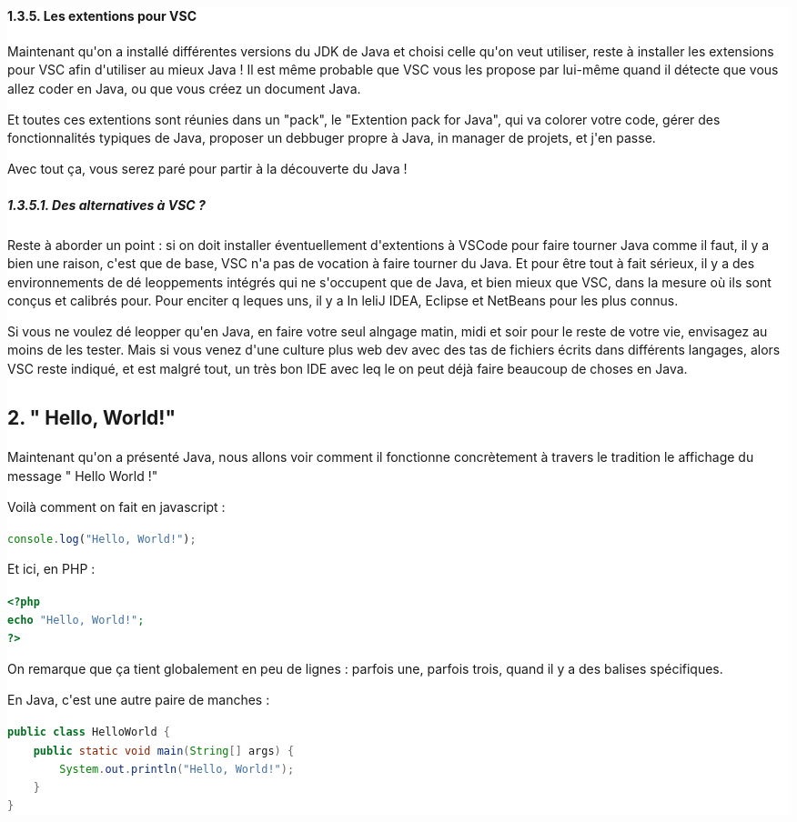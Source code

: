 #### 1.3.5. Les extentions pour VSC

Maintenant qu'on a installé différentes versions du JDK de Java et choisi  celle qu'on veut utiliser, reste à installer les extensions pour VSC afin d'utiliser au mieux Java ! Il est même probable que VSC vous les propose par lui-même quand il détecte que vous allez coder en Java, ou que vous créez un document Java.

Et toutes ces extentions sont réunies dans un "pack", le "Extention pack for Java", qui va colorer votre code, gérer des fonctionnalités typiques de Java, proposer un debbuger propre à Java, in manager de projets, et j'en passe.

Avec tout ça, vous serez paré pour partir à la découverte du Java !

##### 1.3.5.1. Des alternatives à VSC ?

Reste à aborder un point : si on doit installer  éventuellement d'extentions à VSCode pour faire tourner Java comme il faut, il y a bien une raison, c'est que de base, VSC n'a pas de vocation à faire tourner du Java. Et pour être tout à fait sérieux, il y a des environnements de dé leoppements intégrés qui ne s'occupent que de Java, et bien mieux que VSC, dans la mesure où ils sont conçus et calibrés pour. Pour enciter q leques uns, il y a In leliJ IDEA, Eclipse et NetBeans pour les plus connus.

Si vous ne voulez dé leopper qu'en Java, en faire votre seul alngage matin, midi et soir pour le reste de votre vie, envisagez au moins de les tester. Mais si vous venez d'une culture plus web dev avec des tas de fichiers écrits dans différents langages, alors VSC reste indiqué, et est malgré tout, un très bon IDE avec leq le on peut déjà faire beaucoup de choses en Java.

## 2. " Hello, World!"

Maintenant qu'on a présenté Java, nous allons voir comment il fonctionne concrètement à travers le tradition le affichage du message " Hello World !"

Voilà comment on fait en javascript :

```javascript
console.log("Hello, World!");
```

Et ici, en PHP :

```PHP
<?php
echo "Hello, World!";
?>
```

On remarque que ça tient globalement en peu de lignes : parfois une, parfois trois, quand il y a des balises spécifiques.

En Java, c'est une autre paire de manches :

```Java
public class HelloWorld {
    public static void main(String[] args) {
        System.out.println("Hello, World!");
    }
}
```

